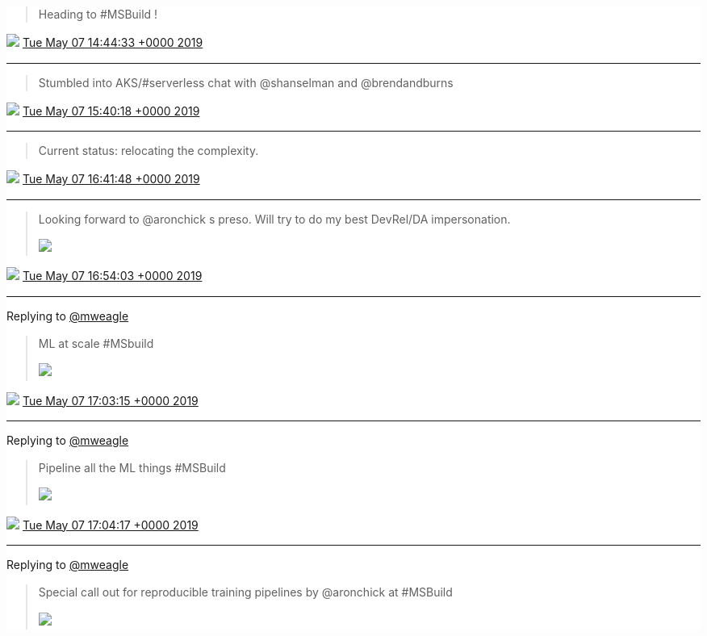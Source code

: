 > Heading to \#MSBuild \!
>
> <video controls><source src="/twitter/archive/media/1125773418719137794-D5-M8_wVUAEx14e.mp4">Your browser does not support the video tag.</video>

<img src="./media/tweet.ico" width="12" /> [Tue May 07 14:44:33 +0000 2019](https://twitter.com/mweagle/status/1125773418719137794)

----

> Stumbled into AKS/\#serverless  chat with @shanselman and @brendandburns
>
> <video controls><source src="/twitter/archive/media/1125787446879240192-D5-Zth0UcAA-BNd.mp4">Your browser does not support the video tag.</video>

<img src="./media/tweet.ico" width="12" /> [Tue May 07 15:40:18 +0000 2019](https://twitter.com/mweagle/status/1125787446879240192)

----

> Current status: relocating the complexity\.

<img src="./media/tweet.ico" width="12" /> [Tue May 07 16:41:48 +0000 2019](https://twitter.com/mweagle/status/1125802925765251072)

----

> Looking forward to @aronchick s preso\. Will try to do my best DevRel/DA impersonation\.
>
> ![](/twitter/archive/media/1125806008633217024-D5-qmN2UUAAT6fR.jpg)

<img src="./media/tweet.ico" width="12" /> [Tue May 07 16:54:03 +0000 2019](https://twitter.com/mweagle/status/1125806008633217024)

----

Replying to [@mweagle](https://twitter.com/mweagle/status/1125806008633217024)

> ML at scale \#MSbuild
>
> ![](/twitter/archive/media/1125808321900847104-D5-srlpVUAAhatw.jpg)

<img src="./media/tweet.ico" width="12" /> [Tue May 07 17:03:15 +0000 2019](https://twitter.com/mweagle/status/1125808321900847104)

----

Replying to [@mweagle](https://twitter.com/mweagle/status/1125808321900847104)

> Pipeline all the ML things \#MSBuild
>
> ![](/twitter/archive/media/1125808581821906945-D5-s6boUEAERFjA.jpg)

<img src="./media/tweet.ico" width="12" /> [Tue May 07 17:04:17 +0000 2019](https://twitter.com/mweagle/status/1125808581821906945)

----

Replying to [@mweagle](https://twitter.com/mweagle/status/1125808581821906945)

> Special call out for reproducible training pipelines by @aronchick at \#MSBuild
>
> ![](/twitter/archive/media/1125809171243257856-D5-tVFEUEAAyPtX.jpg)

